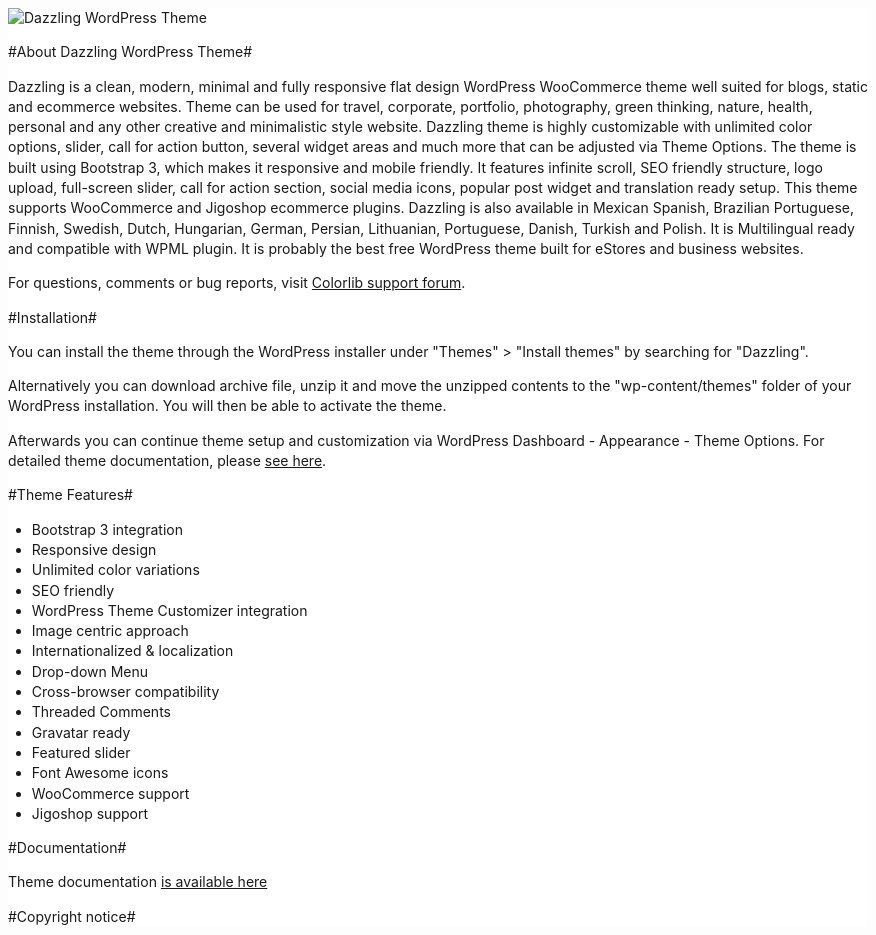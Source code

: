 ![Dazzling WordPress Theme](http://colorlib.com/wp/wp-content/uploads/sites/2/screenshot.png "Dazzling Theme Screenshot")

#About Dazzling WordPress Theme#

Dazzling is a clean, modern, minimal and fully responsive flat design WordPress WooCommerce theme well suited for blogs, static and ecommerce websites. Theme can be used for travel, corporate, portfolio, photography, green thinking, nature, health, personal and any other creative and minimalistic style website. Dazzling theme is highly customizable with unlimited color options, slider, call for action button, several widget areas and much more that can be adjusted via Theme Options. The theme is built using Bootstrap 3, which makes it responsive and mobile friendly. It features infinite scroll, SEO friendly structure, logo upload, full-screen slider, call for action section, social media icons, popular post widget and translation ready setup. This theme supports WooCommerce and Jigoshop ecommerce plugins. Dazzling is also available in Mexican Spanish, Brazilian Portuguese, Finnish, Swedish, Dutch, Hungarian, German, Persian, Lithuanian, Portuguese, Danish, Turkish and Polish. It is Multilingual ready and compatible with WPML plugin. It is probably the best free WordPress theme built for eStores and business websites.

For questions, comments or bug reports, visit [Colorlib support forum](http://colorlib.com/wp/forums).

#Installation#

You can install the theme through the WordPress installer under "Themes" > "Install themes" by searching for "Dazzling".

Alternatively you can download archive file, unzip it and move the unzipped contents to the "wp-content/themes" folder of your WordPress installation. You will then be able to activate the theme.

Afterwards you can continue theme setup and customization via WordPress Dashboard - Appearance - Theme Options. For detailed theme documentation, please [see here](http://colorlib.com/wp/support/dazzling).

#Theme Features#

* Bootstrap 3 integration
* Responsive design
* Unlimited color variations
* SEO friendly
* WordPress Theme Customizer integration
* Image centric approach
* Internationalized & localization
* Drop-down Menu
* Cross-browser compatibility
* Threaded Comments
* Gravatar ready
* Featured slider
* Font Awesome icons
* WooCommerce support
* Jigoshop support

#Documentation#

Theme documentation [is available here](http://colorlib.com/wp/support/dazzling)

#Copyright notice#
